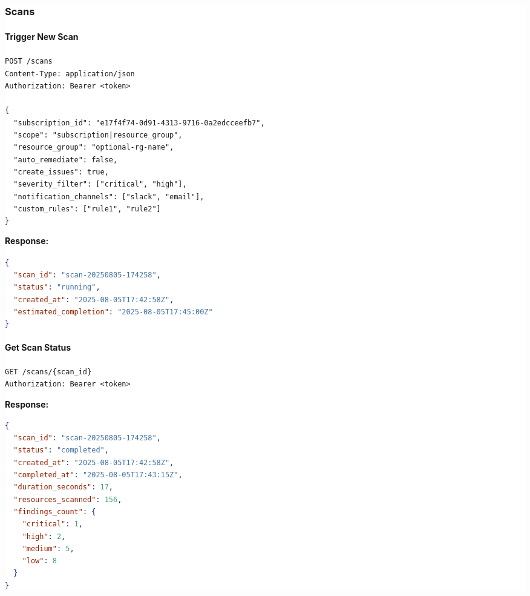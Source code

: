 ### Scans

#### Trigger New Scan
```http
POST /scans
Content-Type: application/json
Authorization: Bearer <token>

{
  "subscription_id": "e17f4f74-0d91-4313-9716-0a2edcceefb7",
  "scope": "subscription|resource_group",
  "resource_group": "optional-rg-name",
  "auto_remediate": false,
  "create_issues": true,
  "severity_filter": ["critical", "high"],
  "notification_channels": ["slack", "email"],
  "custom_rules": ["rule1", "rule2"]
}
```

**Response:**
```json
{
  "scan_id": "scan-20250805-174258",
  "status": "running",
  "created_at": "2025-08-05T17:42:58Z",
  "estimated_completion": "2025-08-05T17:45:00Z"
}
```

#### Get Scan Status
```http
GET /scans/{scan_id}
Authorization: Bearer <token>
```

**Response:**
```json
{
  "scan_id": "scan-20250805-174258",
  "status": "completed",
  "created_at": "2025-08-05T17:42:58Z",
  "completed_at": "2025-08-05T17:43:15Z",
  "duration_seconds": 17,
  "resources_scanned": 156,
  "findings_count": {
    "critical": 1,
    "high": 2,
    "medium": 5,
    "low": 8
  }
}
```
